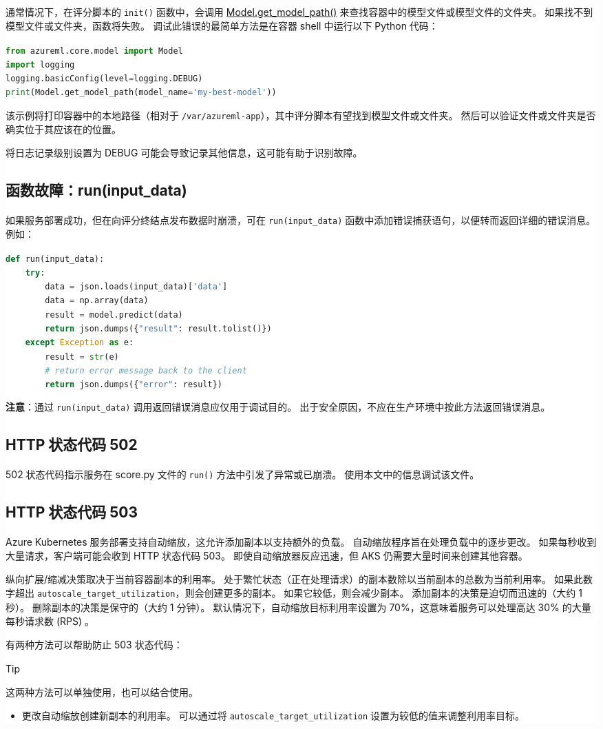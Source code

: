 通常情况下，在评分脚本的 `init()` 函数中，会调用 [Model.get_model_path()](/python/api/azureml-core/azureml.core.model.model?preserve-view=true&view=azure-ml-py#&preserve-view=trueget-model-path-model-name--version-none---workspace-none-) 来查找容器中的模型文件或模型文件的文件夹。 如果找不到模型文件或文件夹，函数将失败。 调试此错误的最简单方法是在容器 shell 中运行以下 Python 代码：

```python
from azureml.core.model import Model
import logging
logging.basicConfig(level=logging.DEBUG)
print(Model.get_model_path(model_name='my-best-model'))
```

该示例将打印容器中的本地路径（相对于 `/var/azureml-app`），其中评分脚本有望找到模型文件或文件夹。 然后可以验证文件或文件夹是否确实位于其应该在的位置。

将日志记录级别设置为 DEBUG 可能会导致记录其他信息，这可能有助于识别故障。

## <a name="function-fails-runinput_data"></a>函数故障：run(input_data)

如果服务部署成功，但在向评分终结点发布数据时崩溃，可在 `run(input_data)` 函数中添加错误捕获语句，以便转而返回详细的错误消息。 例如：

```python
def run(input_data):
    try:
        data = json.loads(input_data)['data']
        data = np.array(data)
        result = model.predict(data)
        return json.dumps({"result": result.tolist()})
    except Exception as e:
        result = str(e)
        # return error message back to the client
        return json.dumps({"error": result})
```

**注意**：通过 `run(input_data)` 调用返回错误消息应仅用于调试目的。 出于安全原因，不应在生产环境中按此方法返回错误消息。

## <a name="http-status-code-502"></a>HTTP 状态代码 502

502 状态代码指示服务在 score.py 文件的 `run()` 方法中引发了异常或已崩溃。 使用本文中的信息调试该文件。

## <a name="http-status-code-503"></a>HTTP 状态代码 503

Azure Kubernetes 服务部署支持自动缩放，这允许添加副本以支持额外的负载。 自动缩放程序旨在处理负载中的逐步更改。 如果每秒收到大量请求，客户端可能会收到 HTTP 状态代码 503。 即使自动缩放器反应迅速，但 AKS 仍需要大量时间来创建其他容器。

纵向扩展/缩减决策取决于当前容器副本的利用率。 处于繁忙状态（正在处理请求）的副本数除以当前副本的总数为当前利用率。 如果此数字超出 `autoscale_target_utilization`，则会创建更多的副本。 如果它较低，则会减少副本。 添加副本的决策是迫切而迅速的（大约 1 秒）。 删除副本的决策是保守的（大约 1 分钟）。 默认情况下，自动缩放目标利用率设置为 70%，这意味着服务可以处理高达 30% 的大量每秒请求数 (RPS) 。

有两种方法可以帮助防止 503 状态代码：

> [!TIP]
> 这两种方法可以单独使用，也可以结合使用。

* 更改自动缩放创建新副本的利用率。 可以通过将 `autoscale_target_utilization` 设置为较低的值来调整利用率目标。

